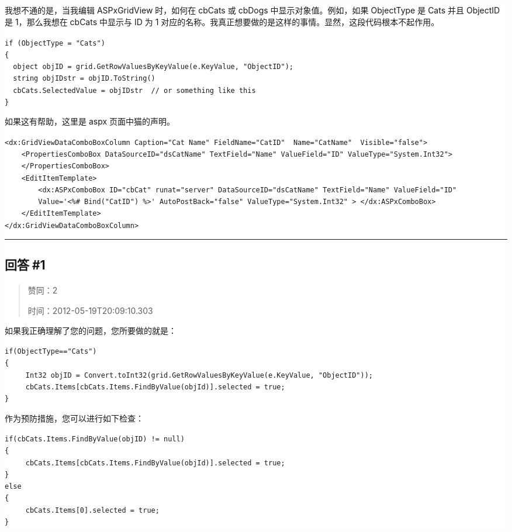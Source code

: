 我想不通的是，当我编辑 ASPxGridView 时，如何在 cbCats 或 cbDogs 中显示对象值。例如，如果 ObjectType 是 Cats 并且 ObjectID 是 1，那么我想在 cbCats 中显示与 ID 为 1 对应的名称。我真正想要做的是这样的事情。显然，这段代码根本不起作用。

```
if (ObjectType = "Cats") 
{
  object objID = grid.GetRowValuesByKeyValue(e.KeyValue, "ObjectID");
  string objIDstr = objID.ToString()
  cbCats.SelectedValue = objIDstr  // or something like this
} 
```

如果这有帮助，这里是 aspx 页面中猫的声明。

```
<dx:GridViewDataComboBoxColumn Caption="Cat Name" FieldName="CatID"  Name="CatName"  Visible="false">
    <PropertiesComboBox DataSourceID="dsCatName" TextField="Name" ValueField="ID" ValueType="System.Int32">
    </PropertiesComboBox>
    <EditItemTemplate>
        <dx:ASPxComboBox ID="cbCat" runat="server" DataSourceID="dsCatName" TextField="Name" ValueField="ID"
        Value='<%# Bind("CatID") %>' AutoPostBack="false" ValueType="System.Int32" > </dx:ASPxComboBox>
    </EditItemTemplate>
</dx:GridViewDataComboBoxColumn> 
```

* * *

## 回答 #1

> 赞同：2
> 
> 时间：2012-05-19T20:09:10.303

如果我正确理解了您的问题，您所要做的就是：

```
if(ObjectType=="Cats")
{
     Int32 objID = Convert.toInt32(grid.GetRowValuesByKeyValue(e.KeyValue, "ObjectID"));
     cbCats.Items[cbCats.Items.FindByValue(objId)].selected = true;
} 
```

作为预防措施，您可以进行如下检查：

```
if(cbCats.Items.FindByValue(objID) != null)
{
     cbCats.Items[cbCats.Items.FindByValue(objId)].selected = true;
}
else
{
     cbCats.Items[0].selected = true;
} 
```
